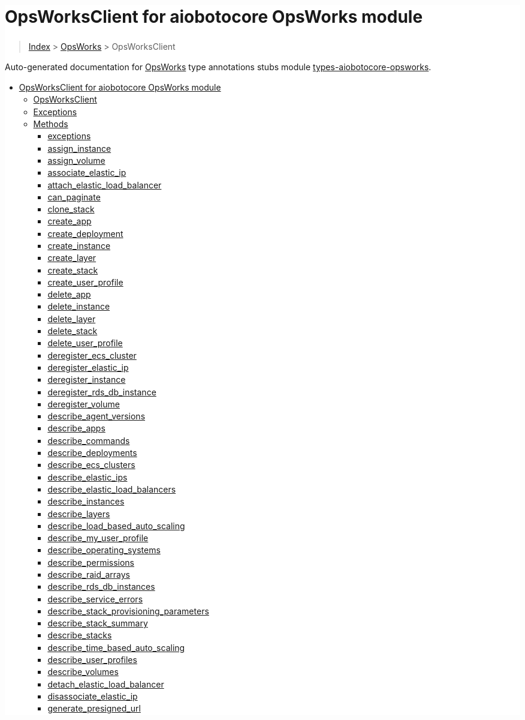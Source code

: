 <a id="opsworksclient-for-aiobotocore-opsworks-module"></a>

# OpsWorksClient for aiobotocore OpsWorks module

> [Index](..) > [OpsWorks](.) > OpsWorksClient

Auto-generated documentation for
[OpsWorks](https://boto3.amazonaws.com/v1/documentation/api/latest/reference/services/opsworks.html#OpsWorks)
type annotations stubs module
[types-aiobotocore-opsworks](https://pypi.org/project/types-aiobotocore-opsworks/).

- [OpsWorksClient for aiobotocore OpsWorks module](#opsworksclient-for-aiobotocore-opsworks-module)
  - [OpsWorksClient](#opsworksclient)
  - [Exceptions](#exceptions)
  - [Methods](#methods)
    - [exceptions](#exceptions)
    - [assign_instance](#assign_instance)
    - [assign_volume](#assign_volume)
    - [associate_elastic_ip](#associate_elastic_ip)
    - [attach_elastic_load_balancer](#attach_elastic_load_balancer)
    - [can_paginate](#can_paginate)
    - [clone_stack](#clone_stack)
    - [create_app](#create_app)
    - [create_deployment](#create_deployment)
    - [create_instance](#create_instance)
    - [create_layer](#create_layer)
    - [create_stack](#create_stack)
    - [create_user_profile](#create_user_profile)
    - [delete_app](#delete_app)
    - [delete_instance](#delete_instance)
    - [delete_layer](#delete_layer)
    - [delete_stack](#delete_stack)
    - [delete_user_profile](#delete_user_profile)
    - [deregister_ecs_cluster](#deregister_ecs_cluster)
    - [deregister_elastic_ip](#deregister_elastic_ip)
    - [deregister_instance](#deregister_instance)
    - [deregister_rds_db_instance](#deregister_rds_db_instance)
    - [deregister_volume](#deregister_volume)
    - [describe_agent_versions](#describe_agent_versions)
    - [describe_apps](#describe_apps)
    - [describe_commands](#describe_commands)
    - [describe_deployments](#describe_deployments)
    - [describe_ecs_clusters](#describe_ecs_clusters)
    - [describe_elastic_ips](#describe_elastic_ips)
    - [describe_elastic_load_balancers](#describe_elastic_load_balancers)
    - [describe_instances](#describe_instances)
    - [describe_layers](#describe_layers)
    - [describe_load_based_auto_scaling](#describe_load_based_auto_scaling)
    - [describe_my_user_profile](#describe_my_user_profile)
    - [describe_operating_systems](#describe_operating_systems)
    - [describe_permissions](#describe_permissions)
    - [describe_raid_arrays](#describe_raid_arrays)
    - [describe_rds_db_instances](#describe_rds_db_instances)
    - [describe_service_errors](#describe_service_errors)
    - [describe_stack_provisioning_parameters](#describe_stack_provisioning_parameters)
    - [describe_stack_summary](#describe_stack_summary)
    - [describe_stacks](#describe_stacks)
    - [describe_time_based_auto_scaling](#describe_time_based_auto_scaling)
    - [describe_user_profiles](#describe_user_profiles)
    - [describe_volumes](#describe_volumes)
    - [detach_elastic_load_balancer](#detach_elastic_load_balancer)
    - [disassociate_elastic_ip](#disassociate_elastic_ip)
    - [generate_presigned_url](#generate_presigned_url)